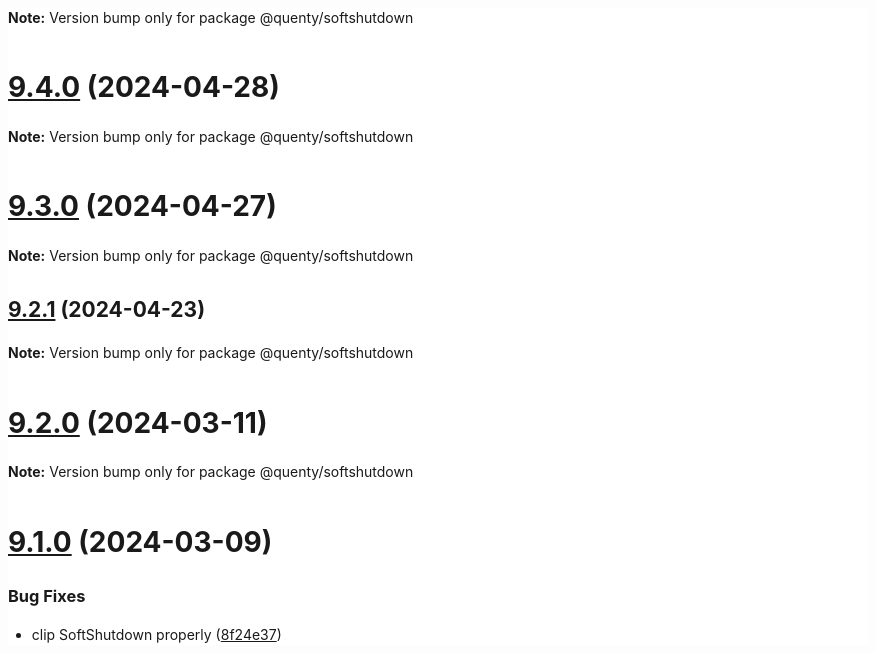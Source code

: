 **Note:** Version bump only for package @quenty/softshutdown





# [9.4.0](https://github.com/Quenty/NevermoreEngine/compare/@quenty/softshutdown@9.3.0...@quenty/softshutdown@9.4.0) (2024-04-28)

**Note:** Version bump only for package @quenty/softshutdown





# [9.3.0](https://github.com/Quenty/NevermoreEngine/compare/@quenty/softshutdown@9.2.1...@quenty/softshutdown@9.3.0) (2024-04-27)

**Note:** Version bump only for package @quenty/softshutdown





## [9.2.1](https://github.com/Quenty/NevermoreEngine/compare/@quenty/softshutdown@9.2.0...@quenty/softshutdown@9.2.1) (2024-04-23)

**Note:** Version bump only for package @quenty/softshutdown





# [9.2.0](https://github.com/Quenty/NevermoreEngine/compare/@quenty/softshutdown@9.1.0...@quenty/softshutdown@9.2.0) (2024-03-11)

**Note:** Version bump only for package @quenty/softshutdown





# [9.1.0](https://github.com/Quenty/NevermoreEngine/compare/@quenty/softshutdown@9.0.0...@quenty/softshutdown@9.1.0) (2024-03-09)


### Bug Fixes

* clip SoftShutdown properly ([8f24e37](https://github.com/Quenty/NevermoreEngine/commit/8f24e37ffe6bce8d60ca121c8a3438c3cb5f2ff3))



